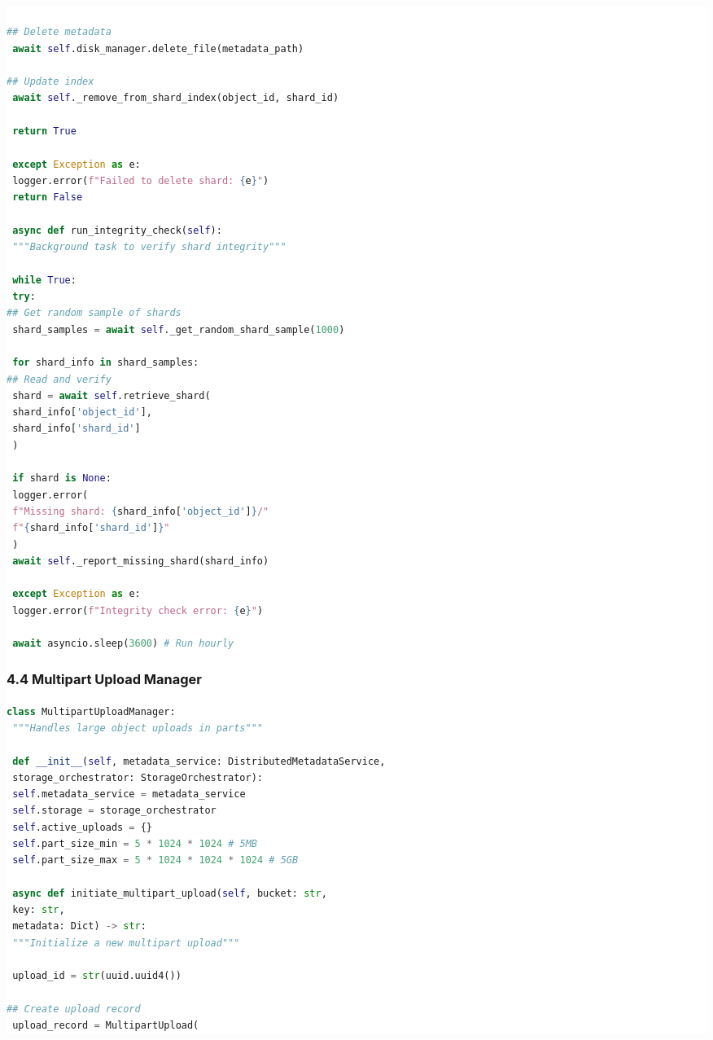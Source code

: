 ```python
 
## Delete metadata
 await self.disk_manager.delete_file(metadata_path)
 
## Update index
 await self._remove_from_shard_index(object_id, shard_id)
 
 return True
 
 except Exception as e:
 logger.error(f"Failed to delete shard: {e}")
 return False
 
 async def run_integrity_check(self):
 """Background task to verify shard integrity"""
 
 while True:
 try:
## Get random sample of shards
 shard_samples = await self._get_random_shard_sample(1000)
 
 for shard_info in shard_samples:
## Read and verify
 shard = await self.retrieve_shard(
 shard_info['object_id'],
 shard_info['shard_id']
 )
 
 if shard is None:
 logger.error(
 f"Missing shard: {shard_info['object_id']}/"
 f"{shard_info['shard_id']}"
 )
 await self._report_missing_shard(shard_info)
 
 except Exception as e:
 logger.error(f"Integrity check error: {e}")
 
 await asyncio.sleep(3600) # Run hourly
```

### 4.4 Multipart Upload Manager
```python
class MultipartUploadManager:
 """Handles large object uploads in parts"""
 
 def __init__(self, metadata_service: DistributedMetadataService,
 storage_orchestrator: StorageOrchestrator):
 self.metadata_service = metadata_service
 self.storage = storage_orchestrator
 self.active_uploads = {}
 self.part_size_min = 5 * 1024 * 1024 # 5MB
 self.part_size_max = 5 * 1024 * 1024 * 1024 # 5GB
 
 async def initiate_multipart_upload(self, bucket: str, 
 key: str,
 metadata: Dict) -> str:
 """Initialize a new multipart upload"""
 
 upload_id = str(uuid.uuid4())
 
## Create upload record
 upload_record = MultipartUpload(
```